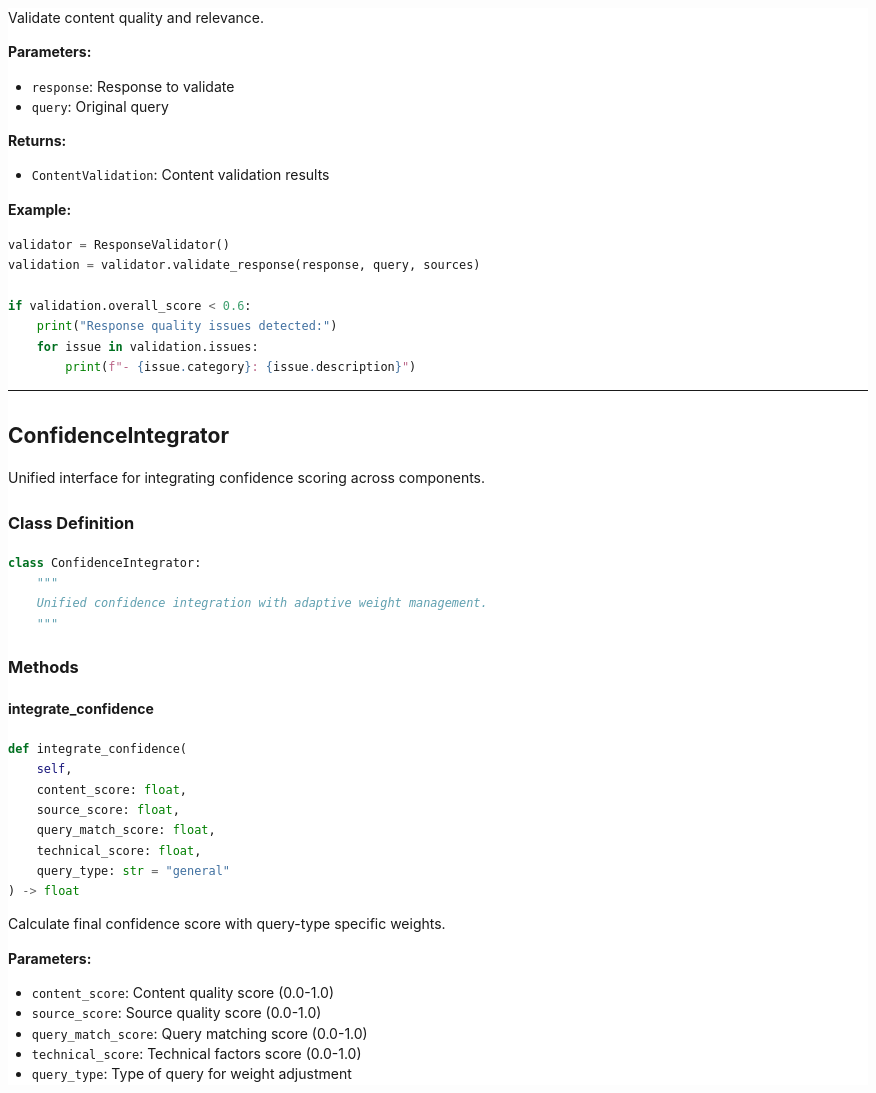 Validate content quality and relevance.

**Parameters:**
- `response`: Response to validate
- `query`: Original query

**Returns:**
- `ContentValidation`: Content validation results

**Example:**
```python
validator = ResponseValidator()
validation = validator.validate_response(response, query, sources)

if validation.overall_score < 0.6:
    print("Response quality issues detected:")
    for issue in validation.issues:
        print(f"- {issue.category}: {issue.description}")
```

---

## ConfidenceIntegrator

Unified interface for integrating confidence scoring across components.

### Class Definition

```python
class ConfidenceIntegrator:
    """
    Unified confidence integration with adaptive weight management.
    """
```

### Methods

#### integrate_confidence

```python
def integrate_confidence(
    self,
    content_score: float,
    source_score: float,
    query_match_score: float,
    technical_score: float,
    query_type: str = "general"
) -> float
```

Calculate final confidence score with query-type specific weights.

**Parameters:**
- `content_score`: Content quality score (0.0-1.0)
- `source_score`: Source quality score (0.0-1.0)
- `query_match_score`: Query matching score (0.0-1.0)
- `technical_score`: Technical factors score (0.0-1.0)
- `query_type`: Type of query for weight adjustment
